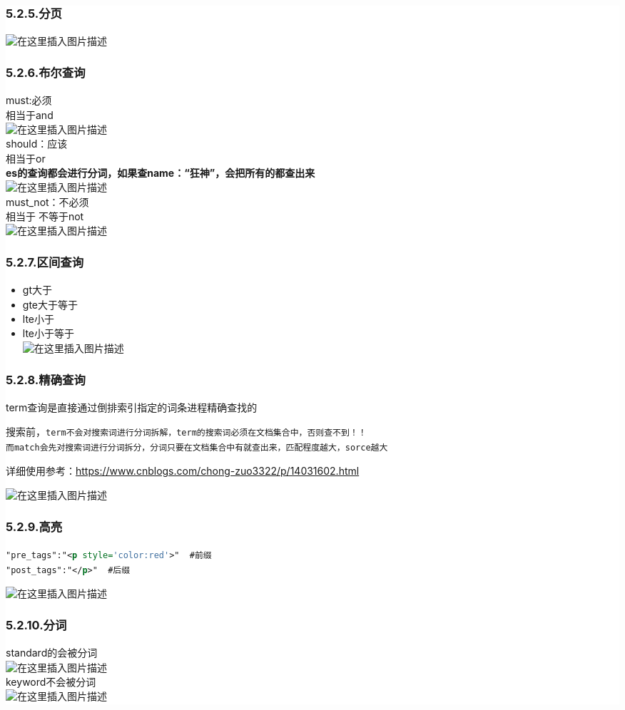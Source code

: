 ### 5.2.5.分页

![在这里插入图片描述](https://img-blog.csdnimg.cn/20210518211223181.png?x-oss-process=image/watermark,type_ZmFuZ3poZW5naGVpdGk,shadow_10,text_aHR0cHM6Ly9ibG9nLmNzZG4ubmV0L3FxXzQyNjY1NzQ1,size_16,color_FFFFFF,t_70)

### 5.2.6.布尔查询

must:必须  
相当于and  
![在这里插入图片描述](https://img-blog.csdnimg.cn/20210518211704929.png?x-oss-process=image/watermark,type_ZmFuZ3poZW5naGVpdGk,shadow_10,text_aHR0cHM6Ly9ibG9nLmNzZG4ubmV0L3FxXzQyNjY1NzQ1,size_16,color_FFFFFF,t_70)  
should：应该  
相当于or  
**es的查询都会进行分词，如果查name：“狂神”，会把所有的都查出来**  
![在这里插入图片描述](https://img-blog.csdnimg.cn/20210518212438274.png?x-oss-process=image/watermark,type_ZmFuZ3poZW5naGVpdGk,shadow_10,text_aHR0cHM6Ly9ibG9nLmNzZG4ubmV0L3FxXzQyNjY1NzQ1,size_16,color_FFFFFF,t_70)  
must\_not：不必须  
相当于 不等于not  
![在这里插入图片描述](https://img-blog.csdnimg.cn/20210518212714511.png?x-oss-process=image/watermark,type_ZmFuZ3poZW5naGVpdGk,shadow_10,text_aHR0cHM6Ly9ibG9nLmNzZG4ubmV0L3FxXzQyNjY1NzQ1,size_16,color_FFFFFF,t_70)

### 5.2.7.区间查询

- gt大于
- gte大于等于
- lte小于
- lte小于等于  
  ![在这里插入图片描述](https://img-blog.csdnimg.cn/20210518213026792.png?x-oss-process=image/watermark,type_ZmFuZ3poZW5naGVpdGk,shadow_10,text_aHR0cHM6Ly9ibG9nLmNzZG4ubmV0L3FxXzQyNjY1NzQ1,size_16,color_FFFFFF,t_70)

### 5.2.8.精确查询

term查询是直接通过倒排索引指定的词条进程精确查找的

搜索前，`term不会对搜索词进行分词拆解，term的搜索词必须在文档集合中，否则查不到！！`  
`而match会先对搜索词进行分词拆分，分词只要在文档集合中有就查出来，匹配程度越大，sorce越大`

详细使用参考：<https://www.cnblogs.com/chong-zuo3322/p/14031602.html>

![在这里插入图片描述](https://img-blog.csdnimg.cn/20210518214440169.png?x-oss-process=image/watermark,type_ZmFuZ3poZW5naGVpdGk,shadow_10,text_aHR0cHM6Ly9ibG9nLmNzZG4ubmV0L3FxXzQyNjY1NzQ1,size_16,color_FFFFFF,t_70)

### 5.2.9.高亮

```xml
"pre_tags":"<p style='color:red'>"  #前缀
"post_tags":"</p>"  #后缀
```

![在这里插入图片描述](https://img-blog.csdnimg.cn/20210518215358945.png?x-oss-process=image/watermark,type_ZmFuZ3poZW5naGVpdGk,shadow_10,text_aHR0cHM6Ly9ibG9nLmNzZG4ubmV0L3FxXzQyNjY1NzQ1,size_16,color_FFFFFF,t_70)

### 5.2.10.分词

standard的会被分词  
![在这里插入图片描述](https://img-blog.csdnimg.cn/20210518214726165.png?x-oss-process=image/watermark,type_ZmFuZ3poZW5naGVpdGk,shadow_10,text_aHR0cHM6Ly9ibG9nLmNzZG4ubmV0L3FxXzQyNjY1NzQ1,size_16,color_FFFFFF,t_70)  
keyword不会被分词  
![在这里插入图片描述](https://img-blog.csdnimg.cn/20210518214802640.png?x-oss-process=image/watermark,type_ZmFuZ3poZW5naGVpdGk,shadow_10,text_aHR0cHM6Ly9ibG9nLmNzZG4ubmV0L3FxXzQyNjY1NzQ1,size_16,color_FFFFFF,t_70)
